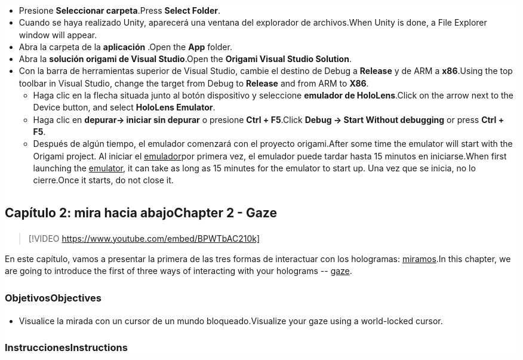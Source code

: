 * <span data-ttu-id="1fdf8-177">Presione **Seleccionar carpeta**.</span><span class="sxs-lookup"><span data-stu-id="1fdf8-177">Press **Select Folder**.</span></span>
* <span data-ttu-id="1fdf8-178">Cuando se haya realizado Unity, aparecerá una ventana del explorador de archivos.</span><span class="sxs-lookup"><span data-stu-id="1fdf8-178">When Unity is done, a File Explorer window will appear.</span></span>
* <span data-ttu-id="1fdf8-179">Abra la carpeta de la **aplicación** .</span><span class="sxs-lookup"><span data-stu-id="1fdf8-179">Open the **App** folder.</span></span>
* <span data-ttu-id="1fdf8-180">Abra la **solución origami de Visual Studio**.</span><span class="sxs-lookup"><span data-stu-id="1fdf8-180">Open the **Origami Visual Studio Solution**.</span></span>
* <span data-ttu-id="1fdf8-181">Con la barra de herramientas superior de Visual Studio, cambie el destino de Debug a **Release** y de ARM a **x86**.</span><span class="sxs-lookup"><span data-stu-id="1fdf8-181">Using the top toolbar in Visual Studio, change the target from Debug to **Release** and from ARM to **X86**.</span></span>
  * <span data-ttu-id="1fdf8-182">Haga clic en la flecha situada junto al botón dispositivo y seleccione **emulador de HoloLens**.</span><span class="sxs-lookup"><span data-stu-id="1fdf8-182">Click on the arrow next to the Device button, and select **HoloLens Emulator**.</span></span>
  * <span data-ttu-id="1fdf8-183">Haga clic en **depurar-> iniciar sin depurar** o presione **Ctrl + F5**.</span><span class="sxs-lookup"><span data-stu-id="1fdf8-183">Click **Debug -> Start Without debugging** or press **Ctrl + F5**.</span></span>
  * <span data-ttu-id="1fdf8-184">Después de algún tiempo, el emulador comenzará con el proyecto origami.</span><span class="sxs-lookup"><span data-stu-id="1fdf8-184">After some time the emulator will start with the Origami project.</span></span> <span data-ttu-id="1fdf8-185">Al iniciar el [emulador](../../platform-capabilities-and-apis/using-the-hololens-emulator.md)por primera vez, el emulador puede tardar hasta 15 minutos en iniciarse.</span><span class="sxs-lookup"><span data-stu-id="1fdf8-185">When first launching the [emulator](../../platform-capabilities-and-apis/using-the-hololens-emulator.md), it can take as long as 15 minutes for the emulator to start up.</span></span> <span data-ttu-id="1fdf8-186">Una vez que se inicia, no lo cierre.</span><span class="sxs-lookup"><span data-stu-id="1fdf8-186">Once it starts, do not close it.</span></span>

## <a name="chapter-2---gaze"></a><span data-ttu-id="1fdf8-187">Capítulo 2: mira hacia abajo</span><span class="sxs-lookup"><span data-stu-id="1fdf8-187">Chapter 2 - Gaze</span></span>

>[!VIDEO https://www.youtube.com/embed/BPWTbAC210k]

<span data-ttu-id="1fdf8-188">En este capítulo, vamos a presentar la primera de las tres formas de interactuar con los hologramas: [miramos](../../../design/gaze-and-commit.md).</span><span class="sxs-lookup"><span data-stu-id="1fdf8-188">In this chapter, we are going to introduce the first of three ways of interacting with your holograms -- [gaze](../../../design/gaze-and-commit.md).</span></span>

### <a name="objectives"></a><span data-ttu-id="1fdf8-189">Objetivos</span><span class="sxs-lookup"><span data-stu-id="1fdf8-189">Objectives</span></span>

* <span data-ttu-id="1fdf8-190">Visualice la mirada con un cursor de un mundo bloqueado.</span><span class="sxs-lookup"><span data-stu-id="1fdf8-190">Visualize your gaze using a world-locked cursor.</span></span>

### <a name="instructions"></a><span data-ttu-id="1fdf8-191">Instrucciones</span><span class="sxs-lookup"><span data-stu-id="1fdf8-191">Instructions</span></span>
